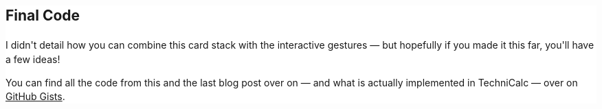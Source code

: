 ```jsx
```

## Final Code

I didn't detail how you can combine this card stack with the interactive gestures &mdash; but hopefully if you made it this far, you'll have a few ideas!

You can find all the code from this and the last blog post over on &mdash; and what is actually implemented in TechniCalc &mdash; over on [GitHub Gists](https://gist.github.com/jacobp100/d7b219d225fafe0b2a0d7c3859eadb69).
